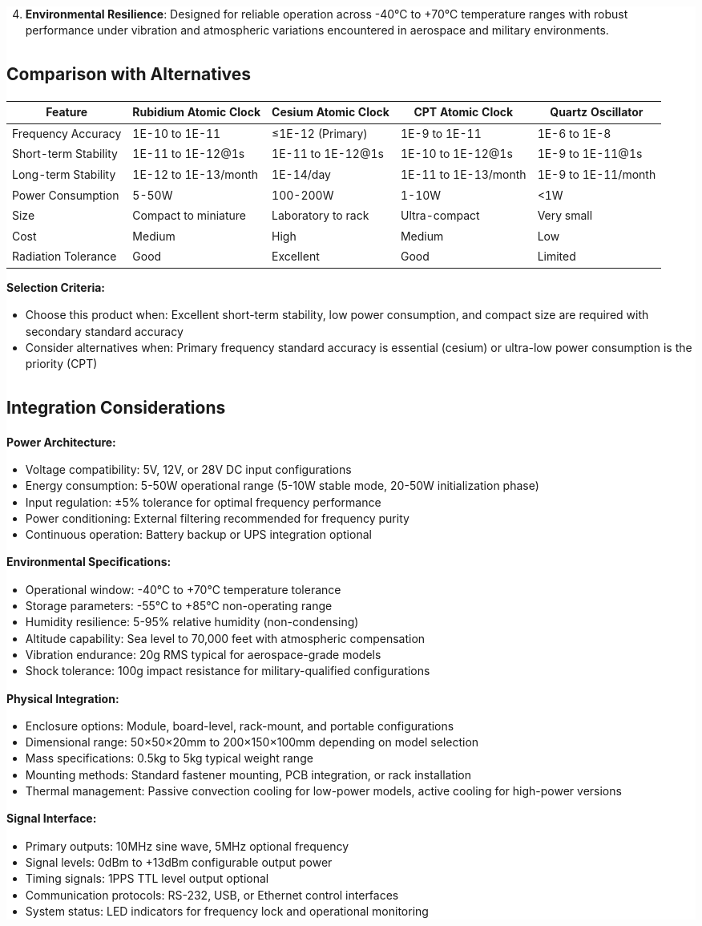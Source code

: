 4. **Environmental Resilience**: Designed for reliable operation across -40°C to +70°C temperature ranges with robust performance under vibration and atmospheric variations encountered in aerospace and military environments.

## Comparison with Alternatives

| Feature | Rubidium Atomic Clock | Cesium Atomic Clock | CPT Atomic Clock | Quartz Oscillator |
|---------|-------------|---------------|---------------|---------------|
| Frequency Accuracy | 1E-10 to 1E-11 | ≤1E-12 (Primary) | 1E-9 to 1E-11 | 1E-6 to 1E-8 |
| Short-term Stability | 1E-11 to 1E-12@1s | 1E-11 to 1E-12@1s | 1E-10 to 1E-12@1s | 1E-9 to 1E-11@1s |
| Long-term Stability | 1E-12 to 1E-13/month | 1E-14/day | 1E-11 to 1E-13/month | 1E-9 to 1E-11/month |
| Power Consumption | 5-50W | 100-200W | 1-10W | <1W |
| Size | Compact to miniature | Laboratory to rack | Ultra-compact | Very small |
| Cost | Medium | High | Medium | Low |
| Radiation Tolerance | Good | Excellent | Good | Limited |

**Selection Criteria:**
- Choose this product when: Excellent short-term stability, low power consumption, and compact size are required with secondary standard accuracy
- Consider alternatives when: Primary frequency standard accuracy is essential (cesium) or ultra-low power consumption is the priority (CPT)

## Integration Considerations

**Power Architecture:**
- Voltage compatibility: 5V, 12V, or 28V DC input configurations
- Energy consumption: 5-50W operational range (5-10W stable mode, 20-50W initialization phase)
- Input regulation: ±5% tolerance for optimal frequency performance
- Power conditioning: External filtering recommended for frequency purity
- Continuous operation: Battery backup or UPS integration optional

**Environmental Specifications:**
- Operational window: -40°C to +70°C temperature tolerance
- Storage parameters: -55°C to +85°C non-operating range
- Humidity resilience: 5-95% relative humidity (non-condensing)
- Altitude capability: Sea level to 70,000 feet with atmospheric compensation
- Vibration endurance: 20g RMS typical for aerospace-grade models
- Shock tolerance: 100g impact resistance for military-qualified configurations

**Physical Integration:**
- Enclosure options: Module, board-level, rack-mount, and portable configurations
- Dimensional range: 50×50×20mm to 200×150×100mm depending on model selection
- Mass specifications: 0.5kg to 5kg typical weight range
- Mounting methods: Standard fastener mounting, PCB integration, or rack installation
- Thermal management: Passive convection cooling for low-power models, active cooling for high-power versions

**Signal Interface:**
- Primary outputs: 10MHz sine wave, 5MHz optional frequency
- Signal levels: 0dBm to +13dBm configurable output power
- Timing signals: 1PPS TTL level output optional
- Communication protocols: RS-232, USB, or Ethernet control interfaces
- System status: LED indicators for frequency lock and operational monitoring
